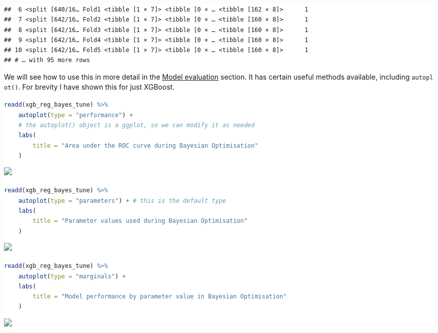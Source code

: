     ##  6 <split [640/16… Fold1 <tibble [1 × 7]> <tibble [0 × … <tibble [162 × 8]>      1
    ##  7 <split [642/16… Fold2 <tibble [1 × 7]> <tibble [0 × … <tibble [160 × 8]>      1
    ##  8 <split [642/16… Fold3 <tibble [1 × 7]> <tibble [0 × … <tibble [160 × 8]>      1
    ##  9 <split [642/16… Fold4 <tibble [1 × 7]> <tibble [0 × … <tibble [160 × 8]>      1
    ## 10 <split [642/16… Fold5 <tibble [1 × 7]> <tibble [0 × … <tibble [160 × 8]>      1
    ## # … with 95 more rows

We will see how to use this in more detail in the [Model
evaluation](#model-evaluation) section. It has certain useful methods
available, including `autoplot()`. For brevity I have shown this for
just XGBoost.

``` r
readd(xgb_reg_bayes_tune) %>% 
    autoplot(type = "performance") + 
    # the autoplot() object is a ggplot, so we can modify it as needed
    labs(
        title = "Area under the ROC curve during Bayesian Optimisation"
    )
```

![](/Users/hamedbh/github/drake_tidymodels/analysis/report_files/figure-gfm/bayesopt%20by%20iteration-1.png)

``` r
readd(xgb_reg_bayes_tune) %>% 
    autoplot(type = "parameters") + # this is the default type
    labs(
        title = "Parameter values used during Bayesian Optimisation"
    )
```

![](/Users/hamedbh/github/drake_tidymodels/analysis/report_files/figure-gfm/bayesopt%20by%20parameter-1.png)

``` r
readd(xgb_reg_bayes_tune) %>% 
    autoplot(type = "marginals") + 
    labs(
        title = "Model performance by parameter value in Bayesian Optimisation"
    )
```

![](/Users/hamedbh/github/drake_tidymodels/analysis/report_files/figure-gfm/bayesopt%20marginals-1.png)

